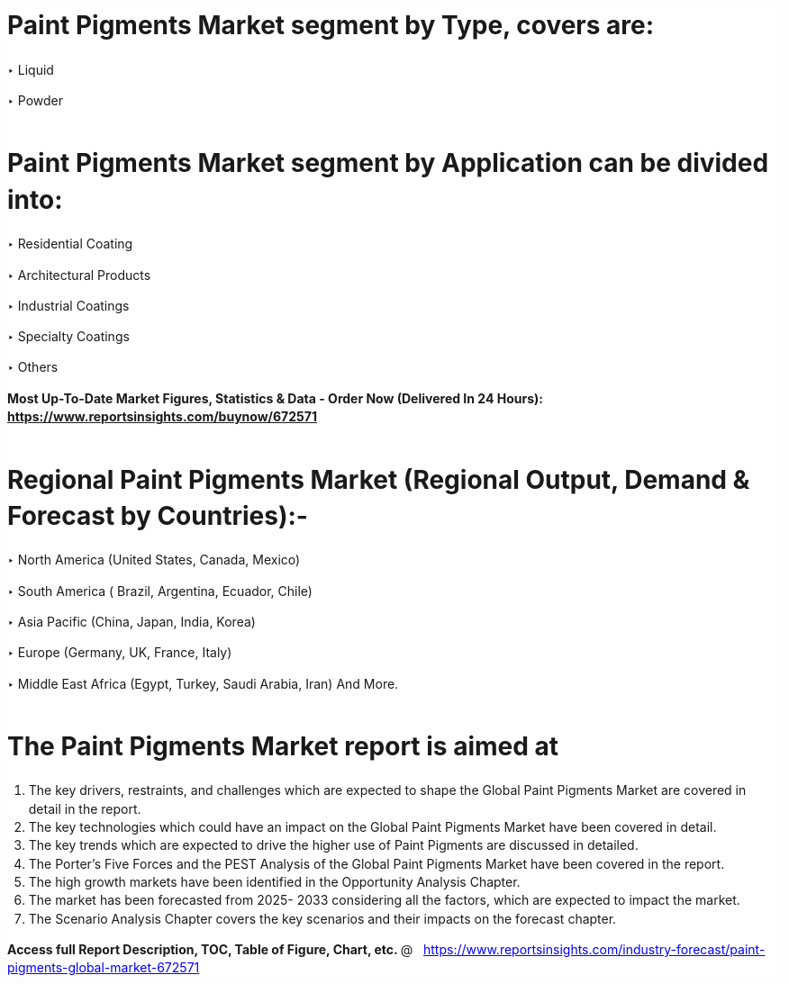 # <strong>Paint Pigments Market segment by Type, covers are:</strong>

‣ Liquid

‣ Powder

# <strong>Paint Pigments Market segment by Application can be divided into:</strong>

‣ Residential Coating

‣ Architectural Products

‣ Industrial Coatings

‣ Specialty Coatings

‣ Others

<strong>Most Up-To-Date Market Figures, Statistics & Data - Order Now (Delivered In 24 Hours): <a href=https://www.reportsinsights.com/buynow/672571>https://www.reportsinsights.com/buynow/672571</a></strong>

# <strong>Regional Paint Pigments Market (Regional Output, Demand &amp; Forecast by Countries):-</strong>

‣ North America (United States, Canada, Mexico)

‣ South America ( Brazil, Argentina, Ecuador, Chile)

‣ Asia Pacific (China, Japan, India, Korea)

‣ Europe (Germany, UK, France, Italy)

‣ Middle East Africa (Egypt, Turkey, Saudi Arabia, Iran) And More.

# <strong>The Paint Pigments Market report is aimed at</strong>
<ol>
  <li>The key drivers, restraints, and challenges which are expected to shape the Global Paint Pigments Market are covered in detail in the report.</li>
  <li>The key technologies which could have an impact on the Global Paint Pigments Market have been covered in detail.</li>
  <li>The key trends which are expected to drive the higher use of Paint Pigments are discussed in detailed.</li>
  <li>The Porter’s Five Forces and the PEST Analysis of the Global Paint Pigments Market have been covered in the report.</li>
  <li>The high growth markets have been identified in the Opportunity Analysis Chapter.</li>
  <li>The market has been forecasted from 2025- 2033 considering all the factors, which are expected to impact the market.</li>
  <li>The Scenario Analysis Chapter covers the key scenarios and their impacts on the forecast chapter.</li>
</ol>
<strong>Access full Report Description, TOC, Table of Figure, Chart, etc. </strong>@   <a href=https://www.reportsinsights.com/industry-forecast/paint-pigments-global-market-672571 style=color:#0000ff;>https://www.reportsinsights.com/industry-forecast/paint-pigments-global-market-672571</a>
